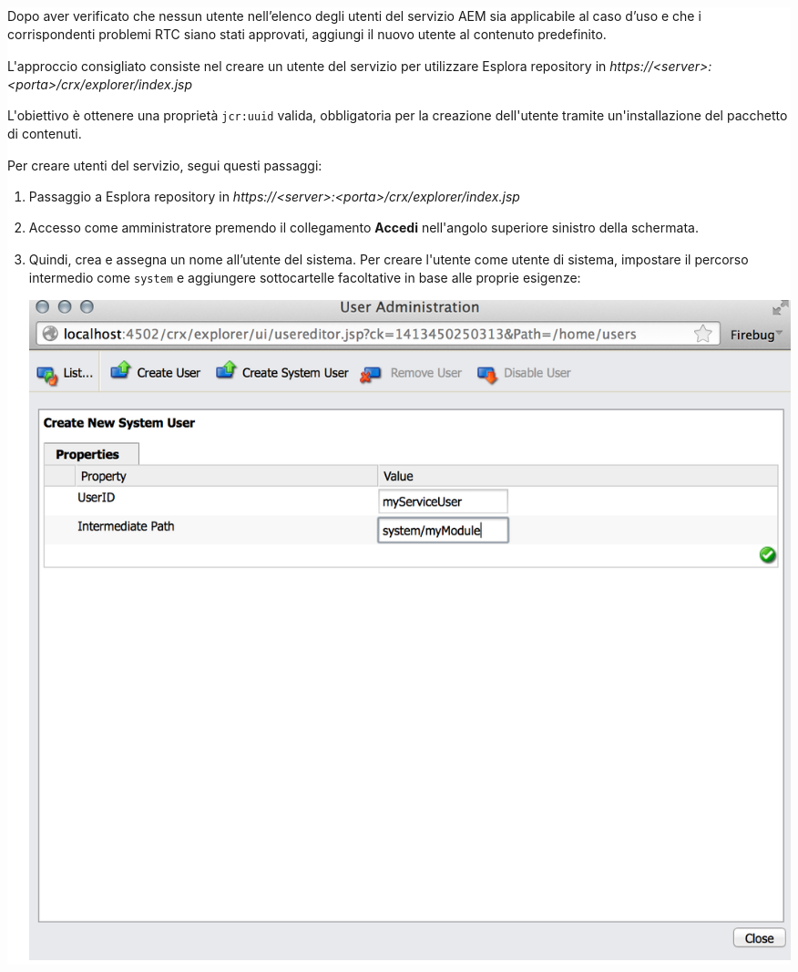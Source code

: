 Dopo aver verificato che nessun utente nell’elenco degli utenti del servizio AEM sia applicabile al caso d’uso e che i corrispondenti problemi RTC siano stati approvati, aggiungi il nuovo utente al contenuto predefinito.

L&#39;approccio consigliato consiste nel creare un utente del servizio per utilizzare Esplora repository in *https://&lt;server>:&lt;porta>/crx/explorer/index.jsp*

L&#39;obiettivo è ottenere una proprietà `jcr:uuid` valida, obbligatoria per la creazione dell&#39;utente tramite un&#39;installazione del pacchetto di contenuti.

Per creare utenti del servizio, segui questi passaggi:

1. Passaggio a Esplora repository in *https://&lt;server>:&lt;porta>/crx/explorer/index.jsp*
1. Accesso come amministratore premendo il collegamento **Accedi** nell&#39;angolo superiore sinistro della schermata.
1. Quindi, crea e assegna un nome all’utente del sistema. Per creare l&#39;utente come utente di sistema, impostare il percorso intermedio come `system` e aggiungere sottocartelle facoltative in base alle proprie esigenze:

   ![chlimage_1-102](assets/chlimage_1-102a.png)
